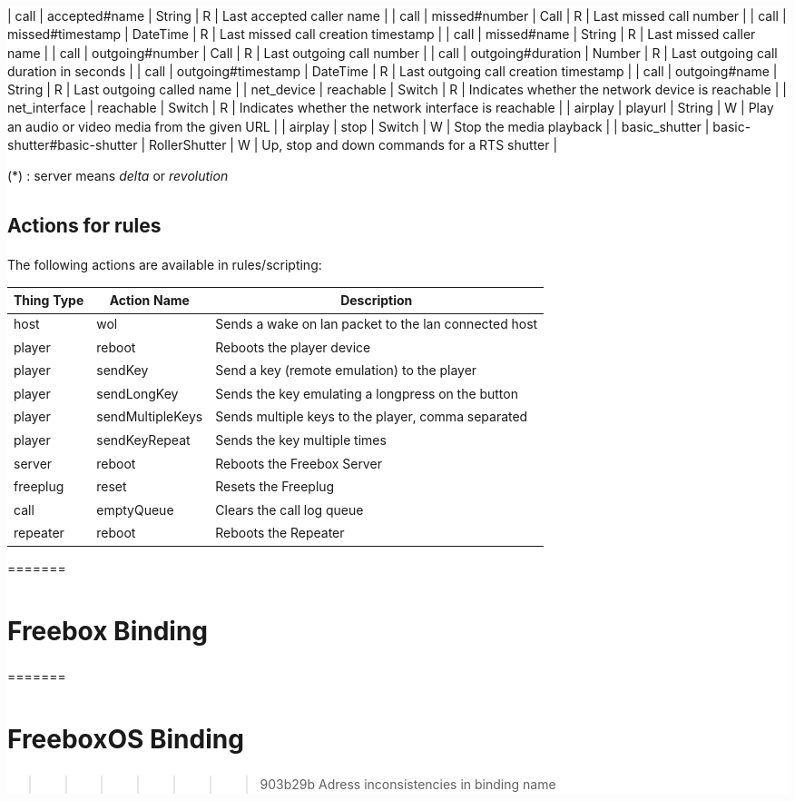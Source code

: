 | call          | accepted#name               | String        | R           | Last accepted caller name                                                      |
| call          | missed#number               | Call          | R           | Last missed call number                                                        |
| call          | missed#timestamp            | DateTime      | R           | Last missed call creation timestamp                                            |
| call          | missed#name                 | String        | R           | Last missed  caller name                                                       |
| call          | outgoing#number             | Call          | R           | Last outgoing call number                                                      |
| call          | outgoing#duration           | Number        | R           | Last outgoing call duration in seconds                                         |
| call          | outgoing#timestamp          | DateTime      | R           | Last outgoing call creation timestamp                                          |
| call          | outgoing#name               | String        | R           | Last outgoing called name                                                      |
| net_device    | reachable                   | Switch        | R           | Indicates whether the network device is reachable                              |
| net_interface | reachable                   | Switch        | R           | Indicates whether the network interface is reachable                           |
| airplay       | playurl                     | String        | W           | Play an audio or video media from the given URL                                |
| airplay       | stop                        | Switch        | W           | Stop the media playback                                                        |
| basic_shutter | basic-shutter#basic-shutter | RollerShutter | W           | Up, stop and down commands for a RTS shutter                                   |

(*) : server means *delta* or *revolution*

## Actions for rules

The following actions are available in rules/scripting:

| Thing Type  | Action Name      | Description                                          | 
|-------------|------------------|------------------------------------------------------|
| host        | wol              | Sends a wake on lan packet to the lan connected host |
| player      | reboot           | Reboots the player device                            |
| player      | sendKey          | Send a key (remote emulation) to the player          |
| player      | sendLongKey      | Sends the key emulating a longpress on the button    |
| player      | sendMultipleKeys | Sends multiple keys to the player, comma separated   |
| player      | sendKeyRepeat    | Sends the key multiple times                         |
| server      | reboot           | Reboots the Freebox Server                           |
| freeplug    | reset            | Resets the Freeplug                                  |
| call        | emptyQueue       | Clears the call log queue                            |
| repeater    | reboot           | Reboots the Repeater                                 |

=======
# Freebox Binding
=======
# FreeboxOS Binding
>>>>>>> 903b29b Adress inconsistencies in binding name
